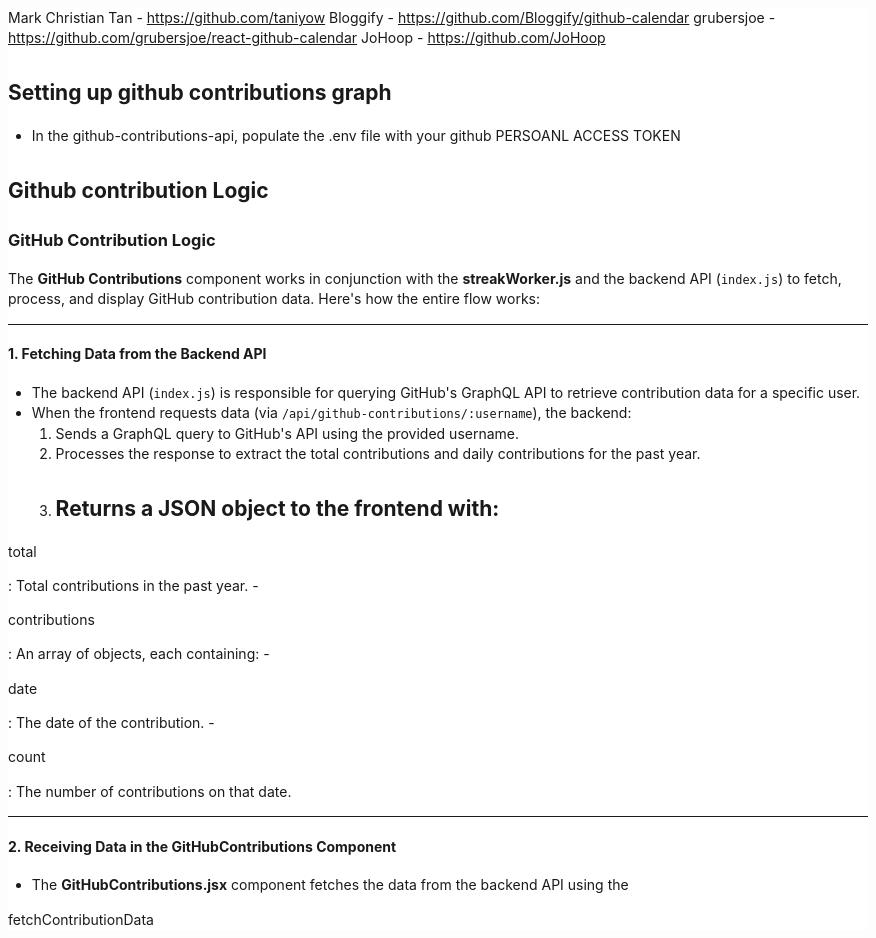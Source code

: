 Mark Christian Tan - https://github.com/taniyow
Bloggify - https://github.com/Bloggify/github-calendar
grubersjoe - https://github.com/grubersjoe/react-github-calendar
JoHoop  - https://github.com/JoHoop

## Setting up github contributions graph

- In the github-contributions-api, populate the .env file with your github PERSOANL ACCESS TOKEN

## Github contribution Logic

### GitHub Contribution Logic

The **GitHub Contributions** component works in conjunction with the **streakWorker.js** and the backend API (`index.js`) to fetch, process, and display GitHub contribution data. Here's how the entire flow works:

---

#### 1. **Fetching Data from the Backend API**
- The backend API (`index.js`) is responsible for querying GitHub's GraphQL API to retrieve contribution data for a specific user.
- When the frontend requests data (via `/api/github-contributions/:username`), the backend:
  1. Sends a GraphQL query to GitHub's API using the provided username.
  2. Processes the response to extract the total contributions and daily contributions for the past year.
  3. Returns a JSON object to the frontend with:
     - 

total

: Total contributions in the past year.
     - 

contributions

: An array of objects, each containing:
       - 

date

: The date of the contribution.
       - 

count

: The number of contributions on that date.

---

#### 2. **Receiving Data in the GitHubContributions Component**
- The **GitHubContributions.jsx** component fetches the data from the backend API using the 

fetchContributionData
